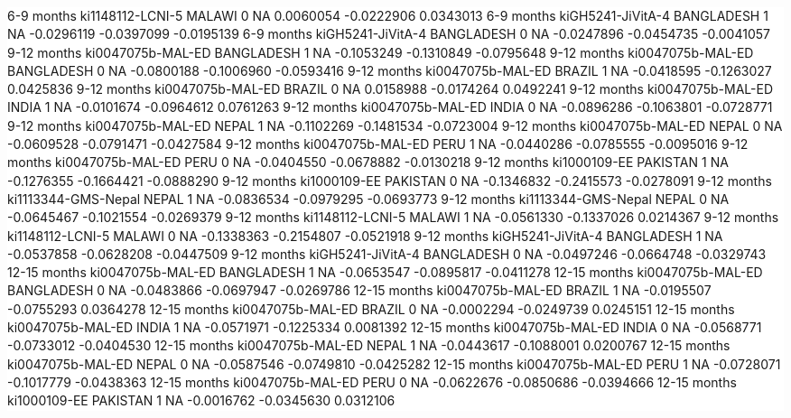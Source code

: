 6-9 months     ki1148112-LCNI-5      MALAWI       0                    NA                 0.0060054   -0.0222906    0.0343013
6-9 months     kiGH5241-JiVitA-4     BANGLADESH   1                    NA                -0.0296119   -0.0397099   -0.0195139
6-9 months     kiGH5241-JiVitA-4     BANGLADESH   0                    NA                -0.0247896   -0.0454735   -0.0041057
9-12 months    ki0047075b-MAL-ED     BANGLADESH   1                    NA                -0.1053249   -0.1310849   -0.0795648
9-12 months    ki0047075b-MAL-ED     BANGLADESH   0                    NA                -0.0800188   -0.1006960   -0.0593416
9-12 months    ki0047075b-MAL-ED     BRAZIL       1                    NA                -0.0418595   -0.1263027    0.0425836
9-12 months    ki0047075b-MAL-ED     BRAZIL       0                    NA                 0.0158988   -0.0174264    0.0492241
9-12 months    ki0047075b-MAL-ED     INDIA        1                    NA                -0.0101674   -0.0964612    0.0761263
9-12 months    ki0047075b-MAL-ED     INDIA        0                    NA                -0.0896286   -0.1063801   -0.0728771
9-12 months    ki0047075b-MAL-ED     NEPAL        1                    NA                -0.1102269   -0.1481534   -0.0723004
9-12 months    ki0047075b-MAL-ED     NEPAL        0                    NA                -0.0609528   -0.0791471   -0.0427584
9-12 months    ki0047075b-MAL-ED     PERU         1                    NA                -0.0440286   -0.0785555   -0.0095016
9-12 months    ki0047075b-MAL-ED     PERU         0                    NA                -0.0404550   -0.0678882   -0.0130218
9-12 months    ki1000109-EE          PAKISTAN     1                    NA                -0.1276355   -0.1664421   -0.0888290
9-12 months    ki1000109-EE          PAKISTAN     0                    NA                -0.1346832   -0.2415573   -0.0278091
9-12 months    ki1113344-GMS-Nepal   NEPAL        1                    NA                -0.0836534   -0.0979295   -0.0693773
9-12 months    ki1113344-GMS-Nepal   NEPAL        0                    NA                -0.0645467   -0.1021554   -0.0269379
9-12 months    ki1148112-LCNI-5      MALAWI       1                    NA                -0.0561330   -0.1337026    0.0214367
9-12 months    ki1148112-LCNI-5      MALAWI       0                    NA                -0.1338363   -0.2154807   -0.0521918
9-12 months    kiGH5241-JiVitA-4     BANGLADESH   1                    NA                -0.0537858   -0.0628208   -0.0447509
9-12 months    kiGH5241-JiVitA-4     BANGLADESH   0                    NA                -0.0497246   -0.0664748   -0.0329743
12-15 months   ki0047075b-MAL-ED     BANGLADESH   1                    NA                -0.0653547   -0.0895817   -0.0411278
12-15 months   ki0047075b-MAL-ED     BANGLADESH   0                    NA                -0.0483866   -0.0697947   -0.0269786
12-15 months   ki0047075b-MAL-ED     BRAZIL       1                    NA                -0.0195507   -0.0755293    0.0364278
12-15 months   ki0047075b-MAL-ED     BRAZIL       0                    NA                -0.0002294   -0.0249739    0.0245151
12-15 months   ki0047075b-MAL-ED     INDIA        1                    NA                -0.0571971   -0.1225334    0.0081392
12-15 months   ki0047075b-MAL-ED     INDIA        0                    NA                -0.0568771   -0.0733012   -0.0404530
12-15 months   ki0047075b-MAL-ED     NEPAL        1                    NA                -0.0443617   -0.1088001    0.0200767
12-15 months   ki0047075b-MAL-ED     NEPAL        0                    NA                -0.0587546   -0.0749810   -0.0425282
12-15 months   ki0047075b-MAL-ED     PERU         1                    NA                -0.0728071   -0.1017779   -0.0438363
12-15 months   ki0047075b-MAL-ED     PERU         0                    NA                -0.0622676   -0.0850686   -0.0394666
12-15 months   ki1000109-EE          PAKISTAN     1                    NA                -0.0016762   -0.0345630    0.0312106